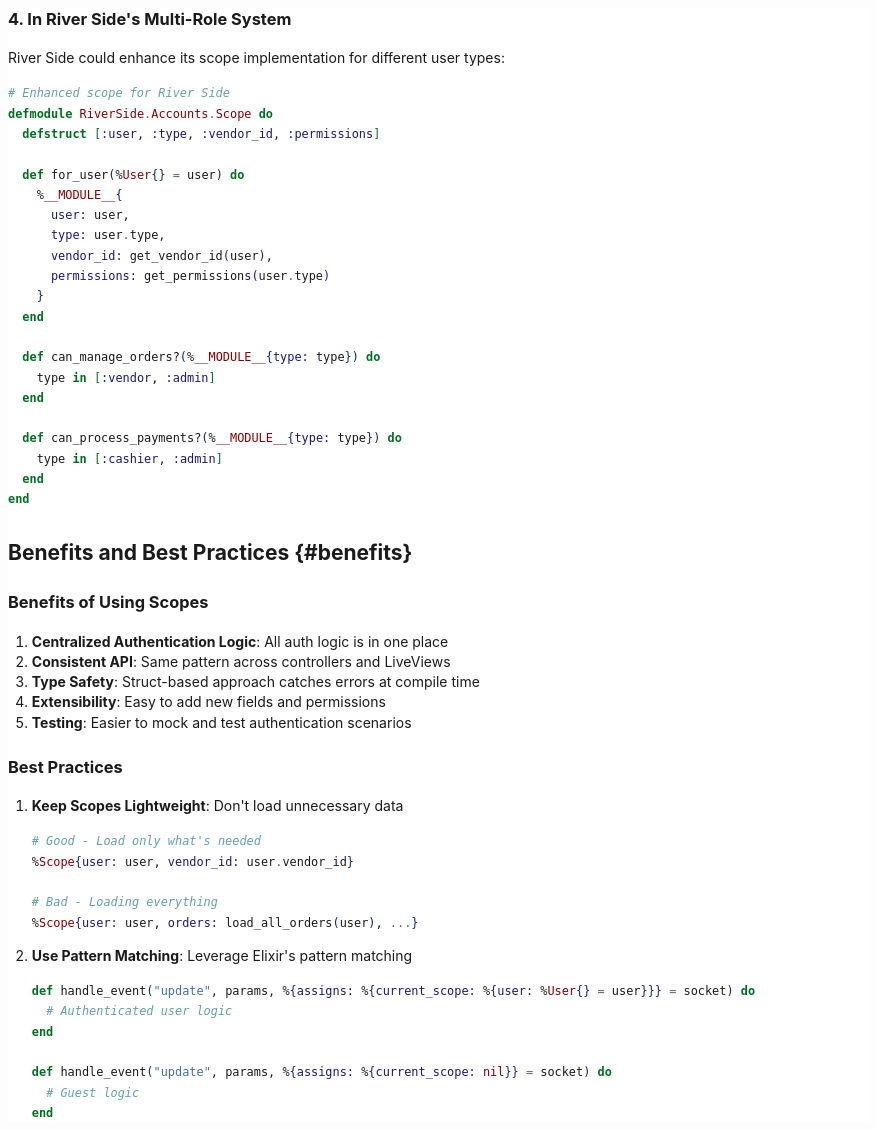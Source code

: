 ### 4. In River Side's Multi-Role System

River Side could enhance its scope implementation for different user types:

```elixir
# Enhanced scope for River Side
defmodule RiverSide.Accounts.Scope do
  defstruct [:user, :type, :vendor_id, :permissions]
  
  def for_user(%User{} = user) do
    %__MODULE__{
      user: user,
      type: user.type,
      vendor_id: get_vendor_id(user),
      permissions: get_permissions(user.type)
    }
  end
  
  def can_manage_orders?(%__MODULE__{type: type}) do
    type in [:vendor, :admin]
  end
  
  def can_process_payments?(%__MODULE__{type: type}) do
    type in [:cashier, :admin]
  end
end
```

## Benefits and Best Practices {#benefits}

### Benefits of Using Scopes

1. **Centralized Authentication Logic**: All auth logic is in one place
2. **Consistent API**: Same pattern across controllers and LiveViews
3. **Type Safety**: Struct-based approach catches errors at compile time
4. **Extensibility**: Easy to add new fields and permissions
5. **Testing**: Easier to mock and test authentication scenarios

### Best Practices

1. **Keep Scopes Lightweight**: Don't load unnecessary data
   ```elixir
   # Good - Load only what's needed
   %Scope{user: user, vendor_id: user.vendor_id}
   
   # Bad - Loading everything
   %Scope{user: user, orders: load_all_orders(user), ...}
   ```

2. **Use Pattern Matching**: Leverage Elixir's pattern matching
   ```elixir
   def handle_event("update", params, %{assigns: %{current_scope: %{user: %User{} = user}}} = socket) do
     # Authenticated user logic
   end
   
   def handle_event("update", params, %{assigns: %{current_scope: nil}} = socket) do
     # Guest logic
   end
   ```
